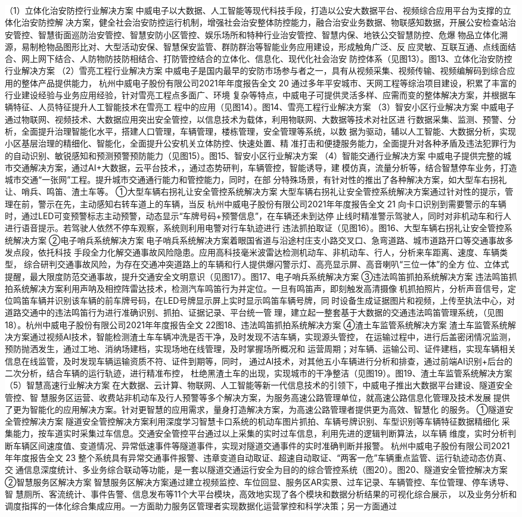 （1）立体化治安防控行业解决方案
中威电子以大数据、人工智能等现代科技手段，打造以公安大数据平台、视频综合应用平台为支撑的立体化治安防控解
决方案，健全社会治安防控运行机制，增强社会治安整体防控能力，融合治安业务数据、物联感知数据，开展公安检查站治
安管控、智慧街面巡防治安管控、智慧安防小区管控、娱乐场所和特种行业治安管控、智慧内保、地铁公交智慧防控、危爆
物品立体化溯源，易制枪物品图形比对、大型活动安保、智慧保安监管、群防群治等智能业务应用建设，形成触角广泛、反
应灵敏、互联互通、点线面结合、网上网下结合、人防物防技防相结合、打防管控结合的立体化、信息化、现代化社会治安
防控体系（见图13）。图13、立体化治安防控行业解决方案
（2）雪亮工程行业解决方案
中威电子是国内最早的安防市场参与者之一，具有从视频采集、视频传输、视频编解码到综合应用的整体产品提供能力，
杭州中威电子股份有限公司2021年年度报告全文
20
通过多年平安城市、天网工程等综治项目建设，积累了丰富的行业建设经验与业务应用经验，针对雪亮工程点多面广、环境
复杂等特点，中威电子可提供灵活多样、应需而变的整体解决方案，并根据车辆特征、人员特征提升人工智能技术在雪亮工
程中的应用（见图14）。图14、雪亮工程行业解决方案
（3）智安小区行业解决方案
中威电子通过物联网、视频技术、大数据应用突出安全管控，以信息技术为载体，利用物联网、大数据等技术对社区进
行数据采集、监测、预警、分析，全面提升治理智能化水平，搭建人口管理，车辆管理，楼栋管理，安全管理等系统，以数
据为驱动，辅以人工智能、大数据分析，实现小区基层治理的精细化、智能化，全面提升公安机关立体防控、快速处置、精
准打击和便捷服务能力，全面提升对各种矛盾及违法犯罪行为的自动识别、敏锐感知和预测预警预防能力（见图15）。图15、智安小区行业解决方案
（4）智能交通行业解决方案
中威电子提供完整的城市交通解决方案，通过AI+大数据，云平台技术，，通过态势研判，车辆管控，智能诱导，建
模仿真，流量分析等，结合智慧停车业务，打造城市交通“一张网”工程。提升城市交通通行能力和管控能力，同时，在部
分特殊场景，有针对性的推出了各种解决方案，如大型车右拐礼让、哨兵、鸣笛、渣土车等。
①大型车辆右拐礼让安全管控系统解决方案
大型车辆右拐礼让安全管控系统解决方案通过针对性的提示，管理在前，警示在先，主动感知右转车道上的车辆，当反
杭州中威电子股份有限公司2021年年度报告全文
21
向卡口识别到需要警示的车辆时，通过LED可变预警标志主动预警，动态显示“车牌号码+预警信息”，在车辆还未到达停
止线时精准警示驾驶人，同时对非机动车和行人进行语音提示。若驾驶人依然不停车观察，系统则利用电警对行车轨迹进行
违法抓拍取证（见图16）。图16、大型车辆右拐礼让安全管控系统解决方案
②电子哨兵系统解决方案
电子哨兵系统解决方案着眼国省道与沿途村庄支小路交叉口、急弯道路、城市道路开口等交通事故多发点段，依托科技
手段全力化解交通事故风险隐患。应用高科技毫米波雷达检测机动车、非机动车、行人，分析来车距离、速度、车辆类型，
综合研判交通事故风险，为存在交通冲突道路上的车辆和行人提供爆闪警示灯、高亮显示屏、高音喇叭“三位一体”的全方
位、立体式提醒，最大限度防范交通事故，提升交通安全文明意识（见图17）。图17、电子哨兵系统解决方案
③违法鸣笛抓拍系统解决方案
违法鸣笛抓拍系统解决方案利用声呐及相控阵雷达技术，检测汽车鸣笛行为并定位。一旦有鸣笛声，即刻触发高清摄像
机抓拍照片，分析声音信号，定位鸣笛车辆并识别该车辆的前车牌号码，在LED号牌显示屏上实时显示鸣笛车辆号牌，同
时设备生成证据图片和视频，上传至执法中心，对道路交通中的违法鸣笛行为进行准确识别、抓拍、证据记录、平台统一管
理，建立起一整套基于大数据的交通违法鸣笛管理系统，（见图18）。杭州中威电子股份有限公司2021年年度报告全文
22图18、违法鸣笛抓拍系统解决方案
④渣土车监管系统解决方案
渣土车监管系统解决方案通过视频AI技术，智能检测渣土车车辆冲洗是否干净，及时发现不洁车辆，实现源头管控，
在运输过程中，进行后盖密闭情况监测，预防抛洒发生，通过工地、消纳场建档，实现场地在线管理，及时掌握场所概况和
运营周期；对车辆、运输公司、证件建档，实现车辆相关信息在线监管，及时发现车辆运输资质不符、证件到期等，同时，
通过AI技术，对其他五小车辆进行分析和排查，通过前端AI识别+后台的二次分析，结合车辆的运行轨迹，进行精准布控，
杜绝黑渣土车的出现，实现城市的干净整洁（见图19）。图19、渣土车监管系统解决方案
（5）智慧高速行业解决方案
在大数据、云计算、物联网、人工智能等新一代信息技术的引领下，中威电子推出大数据平台建设、隧道安全管控、智
慧服务区运营、收费站非机动车及行人预警等多个解决方案，为服务高速公路管理单位，就高速公路信息化管理及技术发展
提供了更为智能化的应用解决方案。针对更智慧的应用需求，量身打造解决方案，为高速公路管理者提供更为高效、智慧化
的服务。
①隧道安全管控解决方案
隧道安全管控解决方案利用深度学习智慧卡口系统的机动车图片抓拍、车辆号牌识别、车型识别等车辆特征数据精细化
采集能力，按车道实时采集过车信息。交通安全管控平台通过以上采集的实时过车信息，利用先进的逻辑判断算法，以车辆
维度，实时分析判断车辆区间速度值、变道情况、异常低速事件等隧道事件，实现对隧道交通事件的实时准确判断并报警。
杭州中威电子股份有限公司2021年年度报告全文
23
整个系统具有异常交通事件报警、违章变道自动取证、超速自动取证、“两客一危”车辆重点监管、运行轨迹动态仿真、交
通信息深度统计、多业务综合联动等功能，是一套以隧道交通运行安全为目的的综合管控系统（图20）。图20、隧道安全管控解决方案
②智慧服务区解决方案
智慧服务区解决方案通过建立视频监控、车位回显、服务区AR实景、过车记录、车辆管控、车位管理、停车诱导、智
慧厕所、客流统计、事件告警、信息发布等11个大平台模块，高效地实现了各个模块和数据分析结果的可视化综合展示，
以及业务分析和调度指挥的一体化综合集成应用。一方面助力服务区管理者实现数据化运营掌控和科学决策；另一方面通过